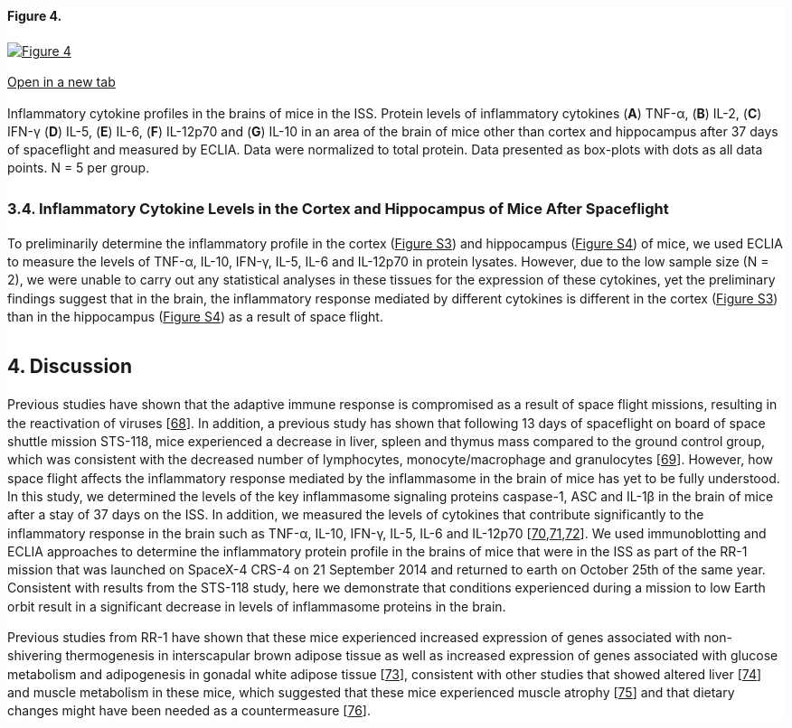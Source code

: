 #### Figure 4.

[![Figure 4](https://cdn.ncbi.nlm.nih.gov/pmc/blobs/f806/11941215/a3b62b3ff17e/cells-14-00417-g004.jpg)](https://www.ncbi.nlm.nih.gov/core/lw/2.0/html/tileshop_pmc/tileshop_pmc_inline.html?title=Click%20on%20image%20to%20zoom&p=PMC3&id=11941215_cells-14-00417-g004.jpg)

[Open in a new tab](figure/cells-14-00417-f004/)

Inflammatory cytokine profiles in the brains of mice in the ISS. Protein levels of inflammatory cytokines (**A**) TNF-α, (**B**) IL-2, (**C**) IFN-γ (**D**) IL-5, (**E**) IL-6, (**F**) IL-12p70 and (**G**) IL-10 in an area of the brain of mice other than cortex and hippocampus after 37 days of spaceflight and measured by ECLIA. Data were normalized to total protein. Data presented as box-plots with dots as all data points. N = 5 per group.

### 3.4. Inflammatory Cytokine Levels in the Cortex and Hippocampus of Mice After Spaceflight

To preliminarily determine the inflammatory profile in the cortex ([Figure S3](#app1-cells-14-00417)) and hippocampus ([Figure S4](#app1-cells-14-00417)) of mice, we used ECLIA to measure the levels of TNF-α, IL-10, IFN-γ, IL-5, IL-6 and IL-12p70 in protein lysates. However, due to the low sample size (N = 2), we were unable to carry out any statistical analyses in these tissues for the expression of these cytokines, yet the preliminary findings suggest that in the brain, the inflammatory response mediated by different cytokines is different in the cortex ([Figure S3](#app1-cells-14-00417)) than in the hippocampus ([Figure S4](#app1-cells-14-00417)) as a result of space flight.

## 4. Discussion

Previous studies have shown that the adaptive immune response is compromised as a result of space flight missions, resulting in the reactivation of viruses [[68](#B68-cells-14-00417)]. In addition, a previous study has shown that following 13 days of spaceflight on board of space shuttle mission STS-118, mice experienced a decrease in liver, spleen and thymus mass compared to the ground control group, which was consistent with the decreased number of lymphocytes, monocyte/macrophage and granulocytes [[69](#B69-cells-14-00417)]. However, how space flight affects the inflammatory response mediated by the inflammasome in the brain of mice has yet to be fully understood. In this study, we determined the levels of the key inflammasome signaling proteins caspase-1, ASC and IL-1β in the brain of mice after a stay of 37 days on the ISS. In addition, we measured the levels of cytokines that contribute significantly to the inflammatory response in the brain such as TNF-α, IL-10, IFN-γ, IL-5, IL-6 and IL-12p70 [[70](#B70-cells-14-00417),[71](#B71-cells-14-00417),[72](#B72-cells-14-00417)]. We used immunoblotting and ECLIA approaches to determine the inflammatory protein profile in the brains of mice that were in the ISS as part of the RR-1 mission that was launched on SpaceX-4 CRS-4 on 21 September 2014 and returned to earth on October 25th of the same year. Consistent with results from the STS-118 study, here we demonstrate that conditions experienced during a mission to low Earth orbit result in a significant decrease in levels of inflammasome proteins in the brain.

Previous studies from RR-1 have shown that these mice experienced increased expression of genes associated with non-shivering thermogenesis in interscapular brown adipose tissue as well as increased expression of genes associated with glucose metabolism and adipogenesis in gonadal white adipose tissue [[73](#B73-cells-14-00417)], consistent with other studies that showed altered liver [[74](#B74-cells-14-00417)] and muscle metabolism in these mice, which suggested that these mice experienced muscle atrophy [[75](#B75-cells-14-00417)] and that dietary changes might have been needed as a countermeasure [[76](#B76-cells-14-00417)].
